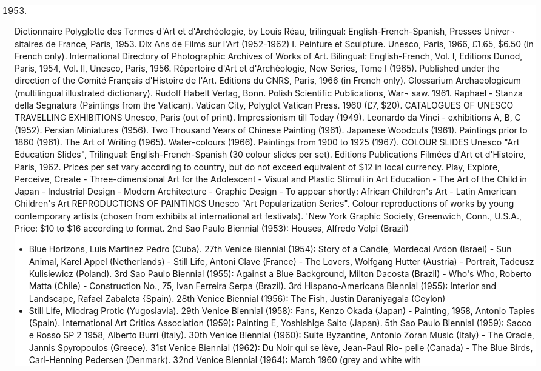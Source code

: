1953.
Dictionnaire Polyglotte des Termes d'Art et d'Archéologie, by
Louis Réau, trilingual: English-French-Spanish, Presses Univer¬
sitaires de France, Paris, 1953.
Dix Ans de Films sur l'Art (1952-1962) I. Peinture et Sculpture.
Unesco, Paris, 1966, £1.65, $6.50 (in French only).
International Directory of Photographic Archives of Works of Art.
Bilingual: English-French, Vol. I, Editions Dunod, Paris, 1954,
Vol. Il, Unesco, Paris, 1956.
Répertoire d'Art et d'Archéologie, New Series, Tome I (1965).
Published under the direction of the Comité Français d'Histoire
de l'Art. Editions du CNRS, Paris, 1966 (in French only).
Glossarium Archaeologicum (multilingual illustrated dictionary).
Rudolf Habelt Verlag, Bonn. Polish Scientific Publications, War¬
saw. 1961.
Raphael - Stanza della Segnatura (Paintings from the Vatican).
Vatican City, Polyglot Vatican Press. 1960 (£7, $20).
CATALOGUES OF UNESCO TRAVELLING EXHIBITIONS
Unesco, Paris (out of print).
Impressionism till Today (1949). Leonardo da Vinci - exhibitions A,
B, C (1952). Persian Miniatures (1956). Two Thousand Years of
Chinese Painting (1961). Japanese Woodcuts (1961). Paintings
prior to 1860 (1961). The Art of Writing (1965). Water-colours
(1966). Paintings from 1900 to 1925 (1967).
COLOUR SLIDES
Unesco "Art Education Slides", Trilingual: English-French-Spanish
(30 colour slides per set). Editions Publications Filmées d'Art et
d'Histoire, Paris, 1962. Prices per set vary according to country,
but do not exceed equivalent of $12 in local currency.
Play, Explore, Perceive, Create - Three-dimensional Art for the
Adolescent - Visual and Plastic Stimuli in Art Education - The Art
of the Child in Japan - Industrial Design - Modern Architecture -
Graphic Design - To appear shortly: African Children's Art -
Latin American Children's Art
REPRODUCTIONS OF PAINTINGS
Unesco "Art Popularization Series".
Colour reproductions of works by young contemporary artists
(chosen from exhibits at international art festivals). 'New York
Graphic Society, Greenwich, Conn., U.S.A., Price: $10 to $16
according to format.
2nd Sao Paulo Biennial (1953): Houses, Alfredo Volpi (Brazil)
- Blue Horizons, Luis Martinez Pedro (Cuba).
27th Venice Biennial (1954): Story of a Candle, Mordecal Ardon
(Israel) - Sun Animal, Karel Appel (Netherlands) - Still Life, Antoni
Clave (France) - The Lovers, Wolfgang Hutter (Austria) - Portrait,
Tadeusz Kulisiewicz (Poland).
3rd Sao Paulo Biennial (1955): Against a Blue Background,
Milton Dacosta (Brazil) - Who's Who, Roberto Matta (Chile) -
Construction No., 75, Ivan Ferreira Serpa (Brazil).
3rd Hispano-Americana Biennial (1955): Interior and Landscape,
Rafael Zabaleta {Spain).
28th Venice Biennial (1956): The Fish, Justin Daraniyagala (Ceylon)
- Still Life, Miodrag Protic (Yugoslavia).
29th Venice Biennial (1958): Fans, Kenzo Okada (Japan) - Painting,
1958, Antonio Tapies (Spain).
International Art Critics Association (1959): Painting E, Yoshlshlge
Saito (Japan).
5th Sao Paulo Biennial (1959): Sacco e Rosso SP 2 1958,
Alberto Burri (Italy).
30th Venice Biennial (1960): Suite Byzantine, Antonio Zoran
Music (Italy) - The Oracle, Jannis Spyropoulos (Greece).
31st Venice Biennial (1962): Du Noir qui se lève, Jean-Paul Rio-
pelle (Canada) - The Blue Birds, Carl-Henning Pedersen (Denmark).
32nd Venice Biennial (1964): March 1960 (grey and white with